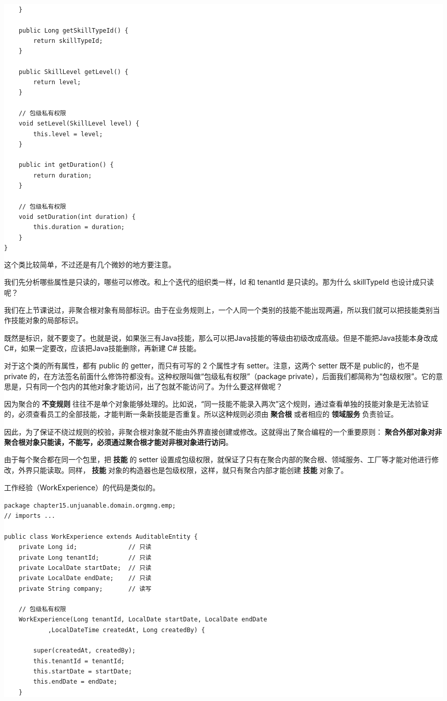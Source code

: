 ```plain
    }

    public Long getSkillTypeId() {
        return skillTypeId;
    }

    public SkillLevel getLevel() {
        return level;
    }

    // 包级私有权限
    void setLevel(SkillLevel level) {
        this.level = level;
    }

    public int getDuration() {
        return duration;
    }

    // 包级私有权限
    void setDuration(int duration) {
        this.duration = duration;
    }
}

```

这个类比较简单，不过还是有几个微妙的地方要注意。

我们先分析哪些属性是只读的，哪些可以修改。和上个迭代的组织类一样，Id 和 tenantId 是只读的。那为什么 skillTypeId 也设计成只读呢？

我们在上节课说过，非聚合根对象有局部标识。由于在业务规则上，一个人同一个类别的技能不能出现两遍，所以我们就可以把技能类别当作技能对象的局部标识。

既然是标识，就不要变了。也就是说，如果张三有Java技能，那么可以把Java技能的等级由初级改成高级。但是不能把Java技能本身改成C#，如果一定要改，应该把Java技能删除，再新建 C# 技能。

对于这个类的所有属性，都有 public 的 getter，而只有可写的 2 个属性才有 setter。注意，这两个 setter 既不是 public的，也不是 private 的，在方法签名前面什么修饰符都没有。这种权限叫做“包级私有权限”（package private），后面我们都简称为“包级权限”。它的意思是，只有同一个包内的其他对象才能访问，出了包就不能访问了。为什么要这样做呢？

因为聚合的 **不变规则** 往往不是单个对象能够处理的。比如说，“同一技能不能录入两次”这个规则，通过查看单独的技能对象是无法验证的，必须查看员工的全部技能，才能判断一条新技能是否重复。所以这种规则必须由 **聚合根** 或者相应的 **领域服务** 负责验证。

因此，为了保证不绕过规则的校验，非聚合根对象就不能由外界直接创建或修改。这就得出了聚合编程的一个重要原则： **聚合外部对象对非聚合根对象只能读，不能写，必须通过聚合根才能对非根对象进行访问**。

由于每个聚合都在同一个包里，把 **技能** 的 setter 设置成包级权限，就保证了只有在聚合内部的聚合根、领域服务、工厂等才能对他进行修改，外界只能读取。同样， **技能** 对象的构造器也是包级权限，这样，就只有聚合内部才能创建 **技能** 对象了。

工作经验（WorkExperience）的代码是类似的。

```plain
package chapter15.unjuanable.domain.orgmng.emp;
// imports ...

public class WorkExperience extends AuditableEntity {
    private Long id;              // 只读
    private Long tenantId;        // 只读
    private LocalDate startDate;  // 只读
    private LocalDate endDate;    // 只读
    private String company;       // 读写

    // 包级私有权限
    WorkExperience(Long tenantId, LocalDate startDate, LocalDate endDate
            ,LocalDateTime createdAt, Long createdBy) {

        super(createdAt, createdBy);
        this.tenantId = tenantId;
        this.startDate = startDate;
        this.endDate = endDate;
    }
```